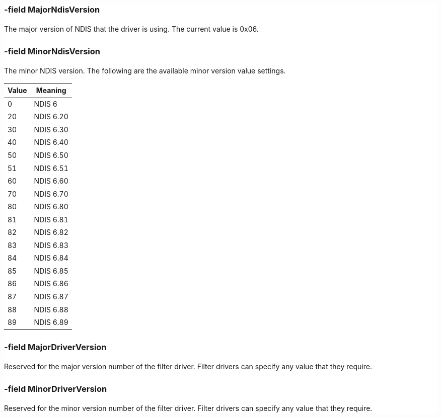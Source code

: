 ### -field MajorNdisVersion

The major version of NDIS that the driver is using. The current value is
     0x06.

### -field MinorNdisVersion

The minor NDIS version. The following are the available minor version value settings.

|Value|Meaning|
|--- |--- |
|0|NDIS 6|
|20|NDIS 6.20|
|30|NDIS 6.30|
|40|NDIS 6.40|
|50|NDIS 6.50|
|51|NDIS 6.51|
|60|NDIS 6.60|
|70|NDIS 6.70|
|80|NDIS 6.80|
|81|NDIS 6.81|
|82|NDIS 6.82|
|83|NDIS 6.83|
|84|NDIS 6.84|
|85|NDIS 6.85|
|86|NDIS 6.86|
|87|NDIS 6.87|
|88|NDIS 6.88|
|89|NDIS 6.89|

### -field MajorDriverVersion

Reserved for the major version number of the filter driver. Filter drivers can specify any value
     that they require.

### -field MinorDriverVersion

Reserved for the minor version number of the filter driver. Filter drivers can specify any value
     that they require.
